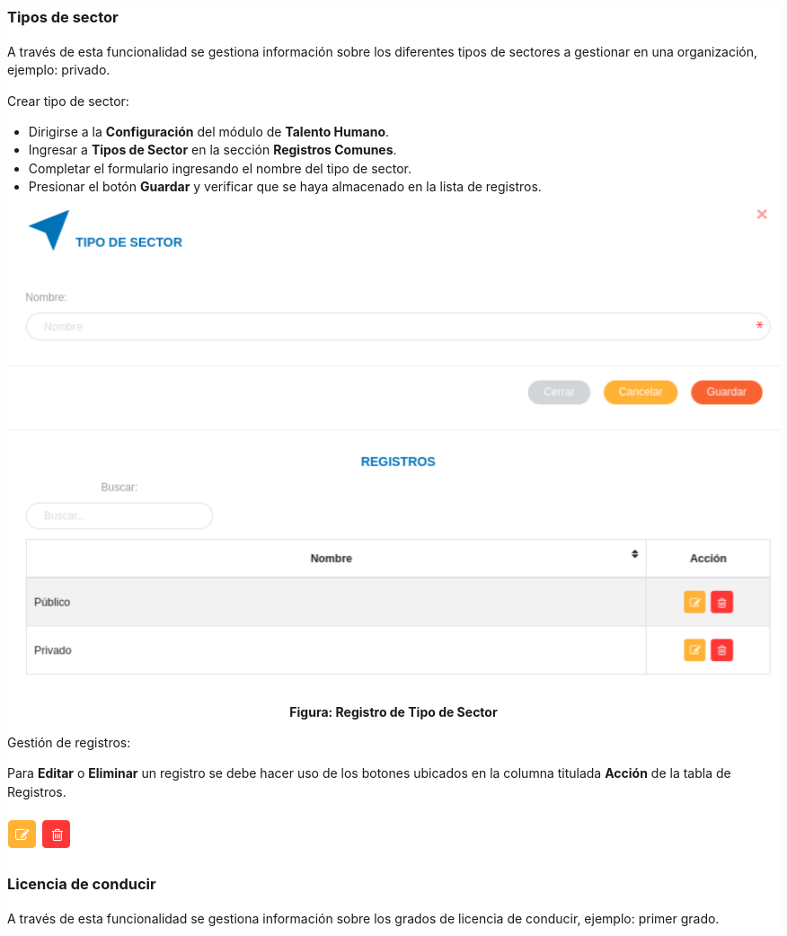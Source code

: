 ### Tipos de sector

A través de esta funcionalidad se gestiona información sobre los diferentes tipos de sectores a gestionar en una organización, ejemplo: privado.

Crear tipo de sector:

-   Dirigirse a la **Configuración** del módulo de **Talento Humano**.
-   Ingresar a **Tipos de Sector** en la sección **Registros Comunes**.
-   Completar el formulario ingresando el nombre del tipo de sector.
-   Presionar el botón **Guardar** y verificar que se haya almacenado en la lista de registros.

![Screenshot](../img/image22.png#imagen)<div style="text-align: center;font-weight: bold">Figura: Registro de Tipo de Sector</div>

Gestión de registros:

Para **Editar** o **Eliminar** un registro se debe hacer uso de los botones ubicados en la columna titulada **Acción** de la tabla de Registros.

![Screenshot](../img/manage_1.png#imagen)

### Licencia de conducir

A través de esta funcionalidad se gestiona información sobre los grados de licencia de conducir, ejemplo: primer grado.
